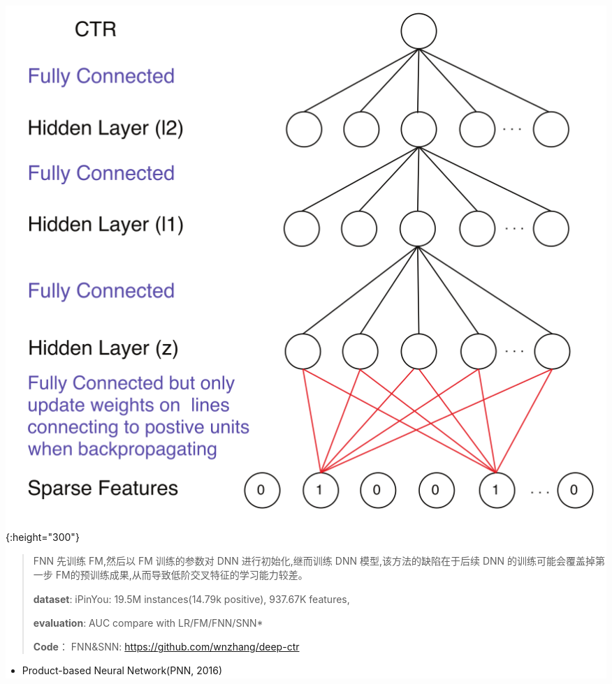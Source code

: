 ![](/styles/images/ctrfigs/SNN.png){:height="300"}
> FNN 先训练 FM,然后以 FM 训练的参数对 DNN 进行初始化,继而训练 DNN 模型,该方法的缺陷在于后续 DNN 的训练可能会覆盖掉第一步 FM的预训练成果,从而导致低阶交叉特征的学习能力较差。
> 
> **dataset**:
>	iPinYou: 19.5M instances(14.79k positive), 937.67K features,
>
>**evaluation**: AUC compare with LR/FM/FNN/SNN*
>
> **Code**： FNN&SNN: https://github.com/wnzhang/deep-ctr

- Product-based Neural Network(PNN, 2016)